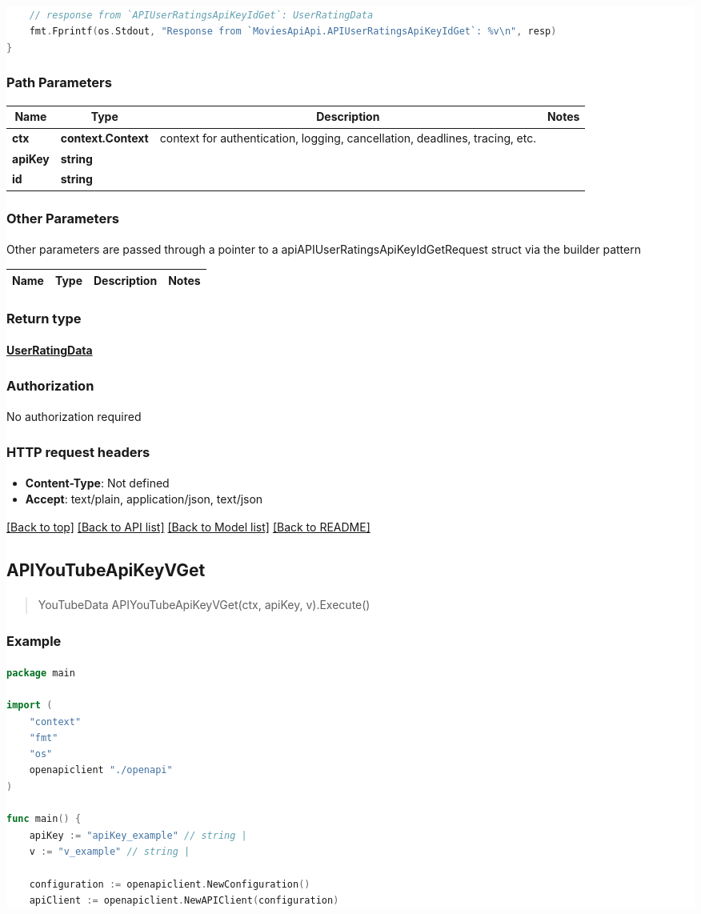 ```go
    // response from `APIUserRatingsApiKeyIdGet`: UserRatingData
    fmt.Fprintf(os.Stdout, "Response from `MoviesApiApi.APIUserRatingsApiKeyIdGet`: %v\n", resp)
}
```

### Path Parameters


Name | Type | Description  | Notes
------------- | ------------- | ------------- | -------------
**ctx** | **context.Context** | context for authentication, logging, cancellation, deadlines, tracing, etc.
**apiKey** | **string** |  | 
**id** | **string** |  | 

### Other Parameters

Other parameters are passed through a pointer to a apiAPIUserRatingsApiKeyIdGetRequest struct via the builder pattern


Name | Type | Description  | Notes
------------- | ------------- | ------------- | -------------



### Return type

[**UserRatingData**](UserRatingData.md)

### Authorization

No authorization required

### HTTP request headers

- **Content-Type**: Not defined
- **Accept**: text/plain, application/json, text/json

[[Back to top]](#) [[Back to API list]](../README.md#documentation-for-api-endpoints)
[[Back to Model list]](../README.md#documentation-for-models)
[[Back to README]](../README.md)


## APIYouTubeApiKeyVGet

> YouTubeData APIYouTubeApiKeyVGet(ctx, apiKey, v).Execute()



### Example

```go
package main

import (
    "context"
    "fmt"
    "os"
    openapiclient "./openapi"
)

func main() {
    apiKey := "apiKey_example" // string | 
    v := "v_example" // string | 

    configuration := openapiclient.NewConfiguration()
    apiClient := openapiclient.NewAPIClient(configuration)
```